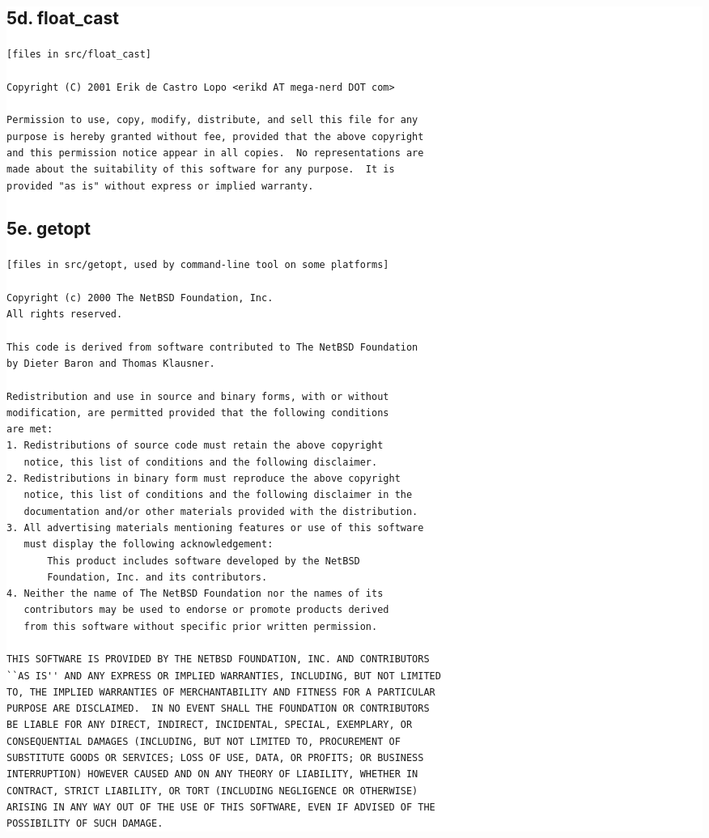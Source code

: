 5d. float_cast
--------------

```
[files in src/float_cast]

Copyright (C) 2001 Erik de Castro Lopo <erikd AT mega-nerd DOT com>

Permission to use, copy, modify, distribute, and sell this file for any 
purpose is hereby granted without fee, provided that the above copyright 
and this permission notice appear in all copies.  No representations are
made about the suitability of this software for any purpose.  It is 
provided "as is" without express or implied warranty.
```

5e. getopt
----------

```
[files in src/getopt, used by command-line tool on some platforms]

Copyright (c) 2000 The NetBSD Foundation, Inc.
All rights reserved.

This code is derived from software contributed to The NetBSD Foundation
by Dieter Baron and Thomas Klausner.

Redistribution and use in source and binary forms, with or without
modification, are permitted provided that the following conditions
are met:
1. Redistributions of source code must retain the above copyright
   notice, this list of conditions and the following disclaimer.
2. Redistributions in binary form must reproduce the above copyright
   notice, this list of conditions and the following disclaimer in the
   documentation and/or other materials provided with the distribution.
3. All advertising materials mentioning features or use of this software
   must display the following acknowledgement:
       This product includes software developed by the NetBSD
       Foundation, Inc. and its contributors.
4. Neither the name of The NetBSD Foundation nor the names of its
   contributors may be used to endorse or promote products derived
   from this software without specific prior written permission.

THIS SOFTWARE IS PROVIDED BY THE NETBSD FOUNDATION, INC. AND CONTRIBUTORS
``AS IS'' AND ANY EXPRESS OR IMPLIED WARRANTIES, INCLUDING, BUT NOT LIMITED
TO, THE IMPLIED WARRANTIES OF MERCHANTABILITY AND FITNESS FOR A PARTICULAR
PURPOSE ARE DISCLAIMED.  IN NO EVENT SHALL THE FOUNDATION OR CONTRIBUTORS
BE LIABLE FOR ANY DIRECT, INDIRECT, INCIDENTAL, SPECIAL, EXEMPLARY, OR
CONSEQUENTIAL DAMAGES (INCLUDING, BUT NOT LIMITED TO, PROCUREMENT OF
SUBSTITUTE GOODS OR SERVICES; LOSS OF USE, DATA, OR PROFITS; OR BUSINESS
INTERRUPTION) HOWEVER CAUSED AND ON ANY THEORY OF LIABILITY, WHETHER IN
CONTRACT, STRICT LIABILITY, OR TORT (INCLUDING NEGLIGENCE OR OTHERWISE)
ARISING IN ANY WAY OUT OF THE USE OF THIS SOFTWARE, EVEN IF ADVISED OF THE
POSSIBILITY OF SUCH DAMAGE.
```

